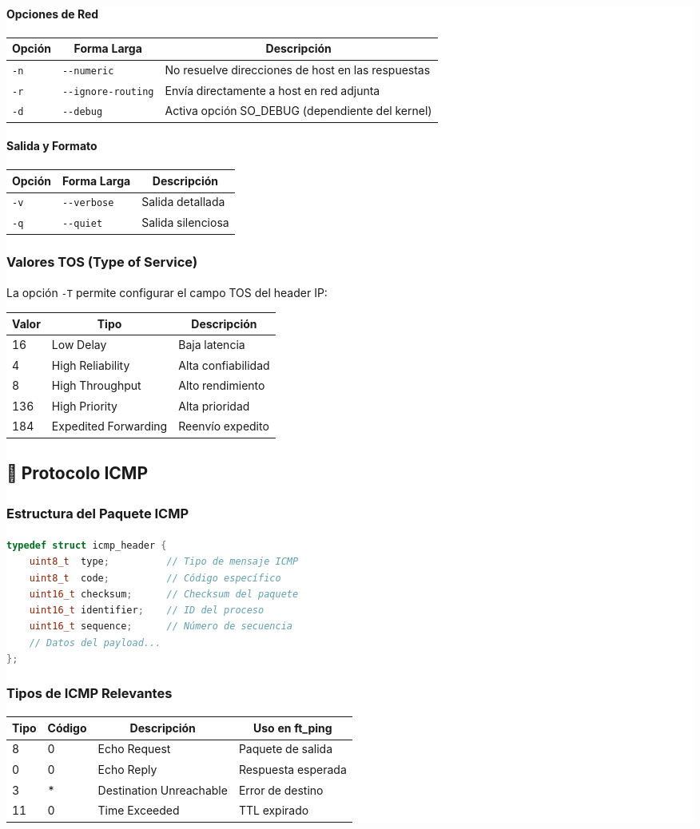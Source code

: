 #### Opciones de Red
| Opción | Forma Larga | Descripción |
|--------|-------------|-------------|
| `-n` | `--numeric` | No resuelve direcciones de host en las respuestas |
| `-r` | `--ignore-routing` | Envía directamente a host en red adjunta |
| `-d` | `--debug` | Activa opción SO_DEBUG (dependiente del kernel) |

#### Salida y Formato
| Opción | Forma Larga | Descripción |
|--------|-------------|-------------|
| `-v` | `--verbose` | Salida detallada |
| `-q` | `--quiet` | Salida silenciosa |

### Valores TOS (Type of Service)

La opción `-T` permite configurar el campo TOS del header IP:

| Valor | Tipo | Descripción |
|-------|------|-------------|
| 16 | Low Delay | Baja latencia |
| 4 | High Reliability | Alta confiabilidad |
| 8 | High Throughput | Alto rendimiento |
| 136 | High Priority | Alta prioridad |
| 184 | Expedited Forwarding | Reenvío expedito |

## 📡 Protocolo ICMP

### Estructura del Paquete ICMP

```c
typedef struct icmp_header {
    uint8_t  type;          // Tipo de mensaje ICMP
    uint8_t  code;          // Código específico
    uint16_t checksum;      // Checksum del paquete
    uint16_t identifier;    // ID del proceso
    uint16_t sequence;      // Número de secuencia
    // Datos del payload...
};
```

### Tipos de ICMP Relevantes

| Tipo | Código | Descripción | Uso en ft_ping |
|------|--------|-------------|----------------|
| 8 | 0 | Echo Request | Paquete de salida |
| 0 | 0 | Echo Reply | Respuesta esperada |
| 3 | * | Destination Unreachable | Error de destino |
| 11 | 0 | Time Exceeded | TTL expirado |
